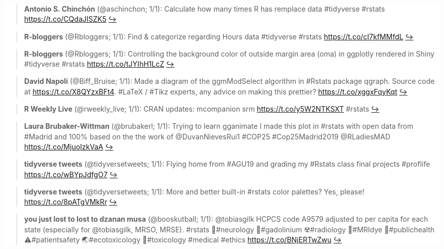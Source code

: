


> **Antonio S. Chinchón** (@aschinchon; 1/1): Calculate how many times R has remplace data #tidyverse #rstats https://t.co/CQdaJISZK5  [&#8618;](https://twitter.com/dataandme/status/1206280314542264320)




> **R-bloggers** (@Rbloggers; 1/1): Find &amp; categorize regarding Hours data #tidyverse #rstats https://t.co/cI7kfMMfdL  [&#8618;](https://twitter.com/dataandme/status/1206287859071832066)




> **R-bloggers** (@Rbloggers; 1/1): Controlling the background color of outside margin area (oma) in ggplotly rendered in Shiny #tidyverse #rstats https://t.co/tJYIhH1LcZ  [&#8618;](https://twitter.com/dataandme/status/1206279051704512513)




> **David Napoli** (@Biff_Bruise; 1/1): Made a diagram of the ggmModSelect algorithm in #Rstats package qgraph. Source code at https://t.co/X8QYzxBFt4. #LaTeX / #Tikz experts, any advice on making this prettier? https://t.co/xggxFqyKqt  [&#8618;](https://twitter.com/dataandme/status/1206352342175666182)




> **R Weekly Live** (@rweekly_live; 1/1): CRAN updates: mcompanion srm https://t.co/y5W2NTKSXT #rstats  [&#8618;](https://twitter.com/dataandme/status/1206273251351171077)




> **Laura Brubaker-Wittman** (@brubakerl; 1/1): Trying to learn gganimate I made this plot in #rstats  with open data from #Madrid and 100% based on the the work of @DuvanNievesRui1 
#COP25  #Cop25Madrid2019 @RLadiesMAD https://t.co/MjuoIzkVaA  [&#8618;](https://twitter.com/dataandme/status/1206338659999473666)




> **tidyverse tweets** (@tidyversetweets; 1/1): Flying home from #AGU19 and grading my #Rstats class final projects #proflife https://t.co/wBYpJdfgO7  [&#8618;](https://twitter.com/dataandme/status/1206323274013126660)




> **tidyverse tweets** (@tidyversetweets; 1/1): More and better built-in #rstats color palettes? Yes, please! https://t.co/8pATgVMkRr  [&#8618;](https://twitter.com/dataandme/status/1206301100288225280)




> **you just lost to lost to dzanan musa** (@booskutball; 1/1): @tobiasgilk HCPCS code A9579 adjusted to per capita for each state (especially for @tobiasgilk, MRSO, MRSE). #rstats 🧠#neurology
💉#gadolinium 
☢️#radiology 
💉#MRIdye 
🏥#publichealth 
⚠️#patientsafety 
🌏#ecotoxicology
💊#toxicology 
#medical #ethics https://t.co/BNjERTwZwu  [&#8618;](https://twitter.com/dataandme/status/1206268882673004545)
